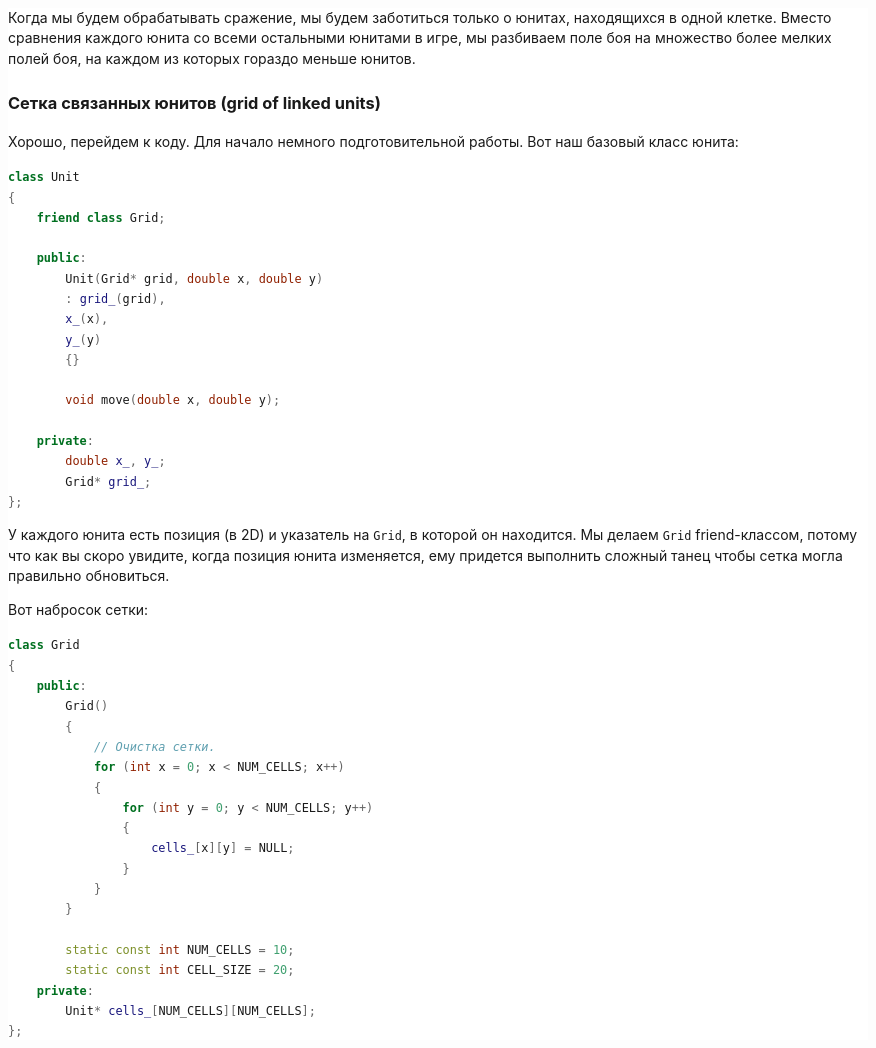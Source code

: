 Когда мы будем обрабатывать сражение, мы будем заботиться только о юнитах, находящихся в одной клетке. Вместо сравнения каждого юнита со всеми остальными юнитами в игре, мы разбиваем поле боя на множество более мелких полей боя, на каждом из которых гораздо меньше юнитов.

### Сетка связанных юнитов (grid of linked units)

Хорошо, перейдем к коду. Для начало немного подготовительной работы. Вот наш базовый класс юнита:

```cpp
class Unit
{
    friend class Grid;
    
    public:
        Unit(Grid* grid, double x, double y)
        : grid_(grid),
        x_(x),
        y_(y)
        {}
    
        void move(double x, double y);
    
    private:
        double x_, y_;
        Grid* grid_;
};
```

У каждого юнита есть позиция (в 2D) и указатель на `Grid`, в которой он находится. Мы делаем `Grid` friend-классом, потому что как вы скоро увидите, когда позиция юнита изменяется, ему придется выполнить сложный танец чтобы сетка могла правильно обновиться.

Вот набросок сетки:

```cpp
class Grid
{
    public:
        Grid()
        {
            // Очистка сетки.
            for (int x = 0; x < NUM_CELLS; x++)
            {
                for (int y = 0; y < NUM_CELLS; y++)
                {
                    cells_[x][y] = NULL;
                }
            }
        }
        
        static const int NUM_CELLS = 10;
        static const int CELL_SIZE = 20;
    private:
        Unit* cells_[NUM_CELLS][NUM_CELLS];
};
```
